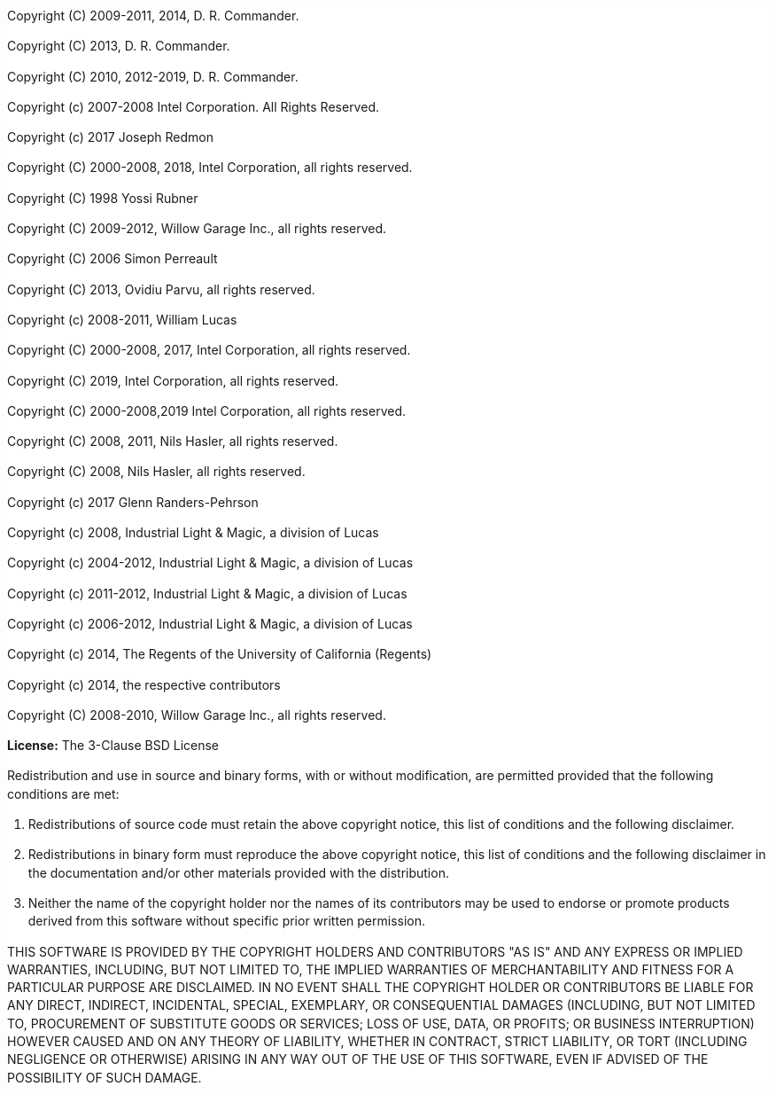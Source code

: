 Copyright (C) 2009-2011, 2014, D. R. Commander.

Copyright (C) 2013, D. R. Commander.

Copyright (C) 2010, 2012-2019, D. R. Commander.

Copyright (c) 2007-2008 Intel Corporation. All Rights Reserved.

Copyright (c) 2017 Joseph Redmon

Copyright (C) 2000-2008, 2018, Intel Corporation, all rights reserved.

Copyright (C) 1998 Yossi Rubner

Copyright (C) 2009-2012, Willow Garage Inc., all rights reserved.

Copyright (C) 2006 Simon Perreault

Copyright (C) 2013, Ovidiu Parvu, all rights reserved.

Copyright (c) 2008-2011, William Lucas

Copyright (C) 2000-2008, 2017, Intel Corporation, all rights reserved.

Copyright (C) 2019, Intel Corporation, all rights reserved.

Copyright (C) 2000-2008,2019 Intel Corporation, all rights reserved.

Copyright (C) 2008, 2011, Nils Hasler, all rights reserved.

Copyright (C) 2008, Nils Hasler, all rights reserved.

Copyright (c) 2017 Glenn Randers-Pehrson

Copyright (c) 2008, Industrial Light & Magic, a division of Lucas

Copyright (c) 2004-2012, Industrial Light & Magic, a division of Lucas

Copyright (c) 2011-2012, Industrial Light & Magic, a division of Lucas

Copyright (c) 2006-2012, Industrial Light & Magic, a division of Lucas

Copyright (c) 2014, The Regents of the University of California (Regents)

Copyright (c) 2014, the respective contributors

Copyright (C) 2008-2010, Willow Garage Inc., all rights reserved.

**License:** The 3-Clause BSD License  

Redistribution and use in source and binary forms, with or without modification, are permitted provided that the following conditions are met:

1. Redistributions of source code must retain the above copyright notice, this list of conditions and the following disclaimer.

2. Redistributions in binary form must reproduce the above copyright notice, this list of conditions and the following disclaimer in the documentation and/or other materials provided with the distribution.

3. Neither the name of the copyright holder nor the names of its contributors may be used to endorse or promote products derived from this software without specific prior written permission.

THIS SOFTWARE IS PROVIDED BY THE COPYRIGHT HOLDERS AND CONTRIBUTORS "AS IS" AND ANY EXPRESS OR IMPLIED WARRANTIES, INCLUDING, BUT NOT LIMITED TO, THE IMPLIED WARRANTIES OF MERCHANTABILITY AND FITNESS FOR A PARTICULAR PURPOSE ARE DISCLAIMED. IN NO EVENT SHALL THE COPYRIGHT HOLDER OR CONTRIBUTORS BE LIABLE FOR ANY DIRECT, INDIRECT, INCIDENTAL, SPECIAL, EXEMPLARY, OR CONSEQUENTIAL DAMAGES (INCLUDING, BUT NOT LIMITED TO, PROCUREMENT OF SUBSTITUTE GOODS OR SERVICES; LOSS OF USE, DATA, OR PROFITS; OR BUSINESS INTERRUPTION) HOWEVER CAUSED AND ON ANY THEORY OF LIABILITY, WHETHER IN CONTRACT, STRICT LIABILITY, OR TORT (INCLUDING NEGLIGENCE OR OTHERWISE) ARISING IN ANY WAY OUT OF THE USE OF THIS SOFTWARE, EVEN IF ADVISED OF THE POSSIBILITY OF SUCH DAMAGE.
